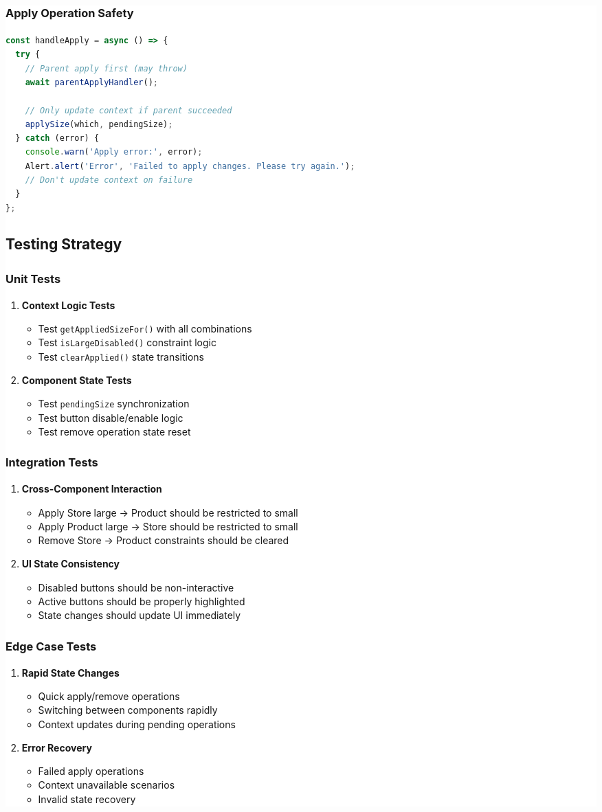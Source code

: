 ### Apply Operation Safety

```typescript
const handleApply = async () => {
  try {
    // Parent apply first (may throw)
    await parentApplyHandler();
    
    // Only update context if parent succeeded
    applySize(which, pendingSize);
  } catch (error) {
    console.warn('Apply error:', error);
    Alert.alert('Error', 'Failed to apply changes. Please try again.');
    // Don't update context on failure
  }
};
```

## Testing Strategy

### Unit Tests

1. **Context Logic Tests**
   - Test `getAppliedSizeFor()` with all combinations
   - Test `isLargeDisabled()` constraint logic
   - Test `clearApplied()` state transitions

2. **Component State Tests**
   - Test `pendingSize` synchronization
   - Test button disable/enable logic
   - Test remove operation state reset

### Integration Tests

1. **Cross-Component Interaction**
   - Apply Store large → Product should be restricted to small
   - Apply Product large → Store should be restricted to small
   - Remove Store → Product constraints should be cleared

2. **UI State Consistency**
   - Disabled buttons should be non-interactive
   - Active buttons should be properly highlighted
   - State changes should update UI immediately

### Edge Case Tests

1. **Rapid State Changes**
   - Quick apply/remove operations
   - Switching between components rapidly
   - Context updates during pending operations

2. **Error Recovery**
   - Failed apply operations
   - Context unavailable scenarios
   - Invalid state recovery
